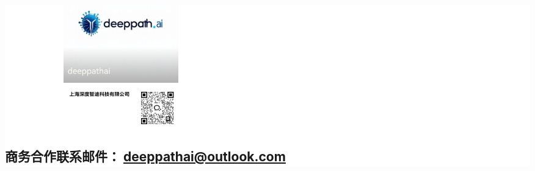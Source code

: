   <img width="380" height="200" src="./doc/dpai.jpg" alt="mcp-crew-risk MCP server" />
  
  ## 商务合作联系邮件：  [deeppathai@outlook.com](mailto:deeppathai@outlook.com)

</div>
